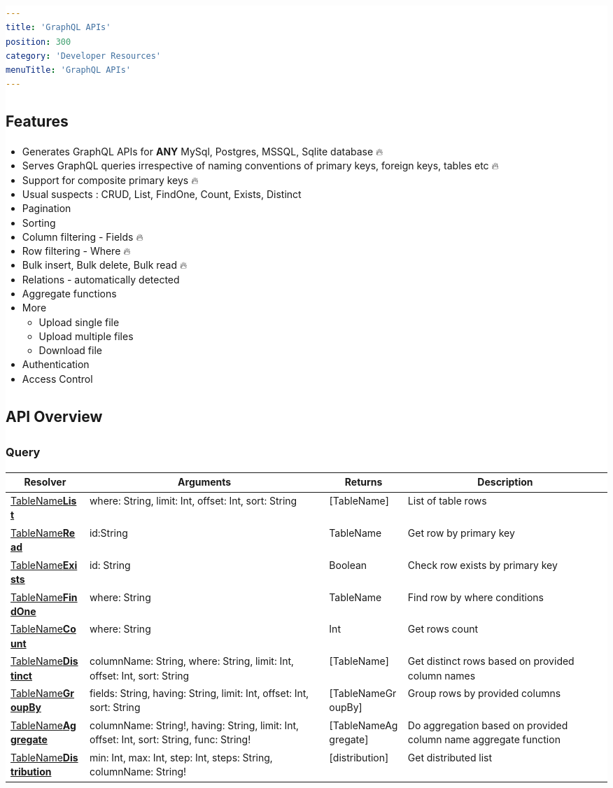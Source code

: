 ```yaml
---
title: 'GraphQL APIs'
position: 300
category: 'Developer Resources'
menuTitle: 'GraphQL APIs'
---
```


## Features

* Generates GraphQL APIs for **ANY** MySql, Postgres, MSSQL, Sqlite database :fire:
* Serves GraphQL queries irrespective of naming conventions of primary keys, foreign keys, tables etc :fire:
* Support for composite primary keys :fire:
* Usual suspects : CRUD, List, FindOne, Count, Exists, Distinct
* Pagination 
* Sorting
* Column filtering - Fields :fire:  
* Row filtering - Where :fire:
* Bulk insert, Bulk delete, Bulk read :fire:   
* Relations - automatically detected
* Aggregate functions
* More
    * Upload single file
    * Upload multiple files
    * Download file
* Authentication
* Access Control


## API Overview

### Query

|  **Resolver**  |   **Arguments** | **Returns** | **Description**  |
|---|---|---|---|
| [TableName**List**](#tablenamelist) | where: String, limit: Int, offset: Int, sort: String | [TableName] | List of table rows |
| [TableName**Read**](#tablenameread) | id:String |  TableName | Get row by primary key |
| [TableName**Exists**](#tablenameexists) | id: String | Boolean | Check row exists by primary key |
| [TableName**FindOne**](#tablenamefindone) | where: String | TableName | Find row by where conditions |
| [TableName**Count**](#tablenamecount) | where: String | Int | Get rows count |
| [TableName**Distinct**](#tablenamedistinct) | columnName: String, where: String, limit: Int, offset: Int, sort: String | [TableName] | Get distinct rows based on provided column names |
| [TableName**GroupBy**](#tablenamegroupby) | fields: String, having: String, limit: Int, offset: Int, sort: String | [TableNameGroupBy] | Group rows by provided columns |
| [TableName**Aggregate**](#tablenameaggregate) | columnName: String!, having: String, limit: Int, offset: Int, sort: String, func: String! | [TableNameAggregate] | Do aggregation based on provided column name aggregate function |
| [TableName**Distribution**](#tablenamedistribution) | min: Int, max: Int, step: Int, steps: String, columnName: String! | [distribution] | Get distributed list |
	